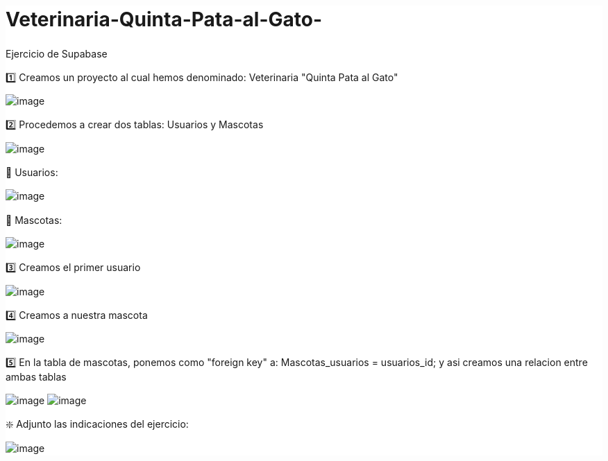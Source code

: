 # Veterinaria-Quinta-Pata-al-Gato-
Ejercicio de Supabase

1️⃣ Creamos un proyecto al cual hemos denominado: Veterinaria "Quinta Pata al Gato"

<img width="1860" height="278" alt="image" src="https://github.com/user-attachments/assets/afe916ca-f37d-4553-b912-793ee1fd0c2b" />

2️⃣ Procedemos a crear dos tablas: Usuarios y Mascotas

<img width="256" height="257" alt="image" src="https://github.com/user-attachments/assets/dd1b4fdc-7e57-44a1-9864-1ec69f2f0933" />

🔶 Usuarios:

<img width="666" height="949" alt="image" src="https://github.com/user-attachments/assets/66226ea9-f7f3-4eea-ae36-7a113e83003d" />

🔷 Mascotas:

<img width="662" height="944" alt="image" src="https://github.com/user-attachments/assets/db3ab038-bf61-40ab-85a2-b648c4dd02f8" />

3️⃣ Creamos el primer usuario

<img width="1110" height="165" alt="image" src="https://github.com/user-attachments/assets/e3806a0b-9563-4cab-8cf8-a50373b72bf3" />

4️⃣ Creamos a nuestra mascota

<img width="990" height="155" alt="image" src="https://github.com/user-attachments/assets/e5c99922-a4a8-4237-8af5-ce66a6f58a21" />

5️⃣ En la tabla de mascotas, ponemos como "foreign key" a:
Mascotas_usuarios = usuarios_id; y asi creamos una relacion entre ambas tablas

<img width="635" height="173" alt="image" src="https://github.com/user-attachments/assets/a5965962-3a9e-4f1f-9875-3538d197d03d" />
<img width="968" height="384" alt="image" src="https://github.com/user-attachments/assets/3396e01b-2d55-4918-a0c5-526d62a21127" />

❇️ Adjunto las indicaciones del ejercicio:

<img width="1050" height="720" alt="image" src="https://github.com/user-attachments/assets/2f856790-70ce-413e-ad6f-f7fba8c5317c" />


